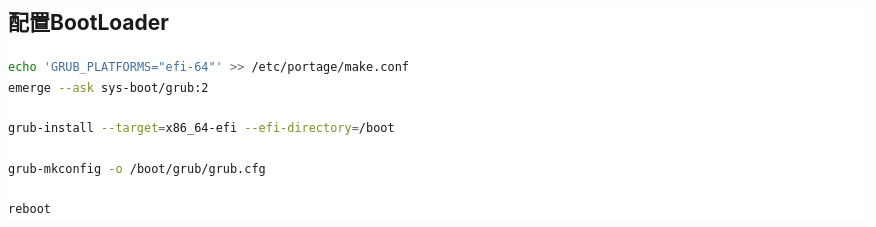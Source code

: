 




## 配置BootLoader
```bash
echo 'GRUB_PLATFORMS="efi-64"' >> /etc/portage/make.conf
emerge --ask sys-boot/grub:2

grub-install --target=x86_64-efi --efi-directory=/boot

grub-mkconfig -o /boot/grub/grub.cfg

reboot
```





